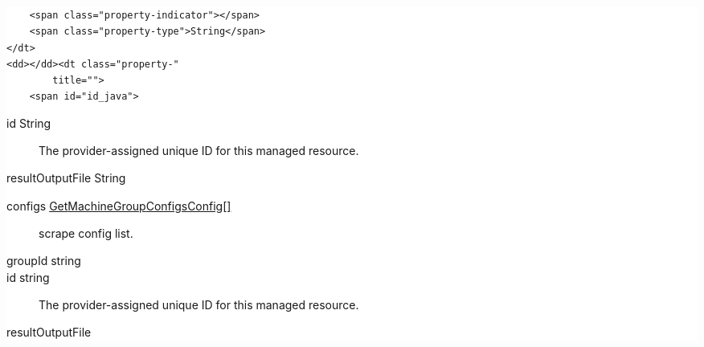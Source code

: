         <span class="property-indicator"></span>
        <span class="property-type">String</span>
    </dt>
    <dd></dd><dt class="property-"
            title="">
        <span id="id_java">
<a data-swiftype-name="resource-property" data-swiftype-type="text" href="#id_java" style="color: inherit; text-decoration: inherit;">id</a>
</span>
        <span class="property-indicator"></span>
        <span class="property-type">String</span>
    </dt>
    <dd><p>The provider-assigned unique ID for this managed resource.</p>
</dd><dt class="property-"
            title="">
        <span id="resultoutputfile_java">
<a data-swiftype-name="resource-property" data-swiftype-type="text" href="#resultoutputfile_java" style="color: inherit; text-decoration: inherit;">result<wbr>Output<wbr>File</a>
</span>
        <span class="property-indicator"></span>
        <span class="property-type">String</span>
    </dt>
    <dd></dd></dl>
</pulumi-choosable>
</div>

<div>
<pulumi-choosable type="language" values="javascript,typescript">
<dl class="resources-properties"><dt class="property-"
            title="">
        <span id="configs_nodejs">
<a data-swiftype-name="resource-property" data-swiftype-type="text" href="#configs_nodejs" style="color: inherit; text-decoration: inherit;">configs</a>
</span>
        <span class="property-indicator"></span>
        <span class="property-type"><a href="#getmachinegroupconfigsconfig">Get<wbr>Machine<wbr>Group<wbr>Configs<wbr>Config[]</a></span>
    </dt>
    <dd><p>scrape config list.</p>
</dd><dt class="property-"
            title="">
        <span id="groupid_nodejs">
<a data-swiftype-name="resource-property" data-swiftype-type="text" href="#groupid_nodejs" style="color: inherit; text-decoration: inherit;">group<wbr>Id</a>
</span>
        <span class="property-indicator"></span>
        <span class="property-type">string</span>
    </dt>
    <dd></dd><dt class="property-"
            title="">
        <span id="id_nodejs">
<a data-swiftype-name="resource-property" data-swiftype-type="text" href="#id_nodejs" style="color: inherit; text-decoration: inherit;">id</a>
</span>
        <span class="property-indicator"></span>
        <span class="property-type">string</span>
    </dt>
    <dd><p>The provider-assigned unique ID for this managed resource.</p>
</dd><dt class="property-"
            title="">
        <span id="resultoutputfile_nodejs">
<a data-swiftype-name="resource-property" data-swiftype-type="text" href="#resultoutputfile_nodejs" style="color: inherit; text-decoration: inherit;">result<wbr>Output<wbr>File</a>
</span>